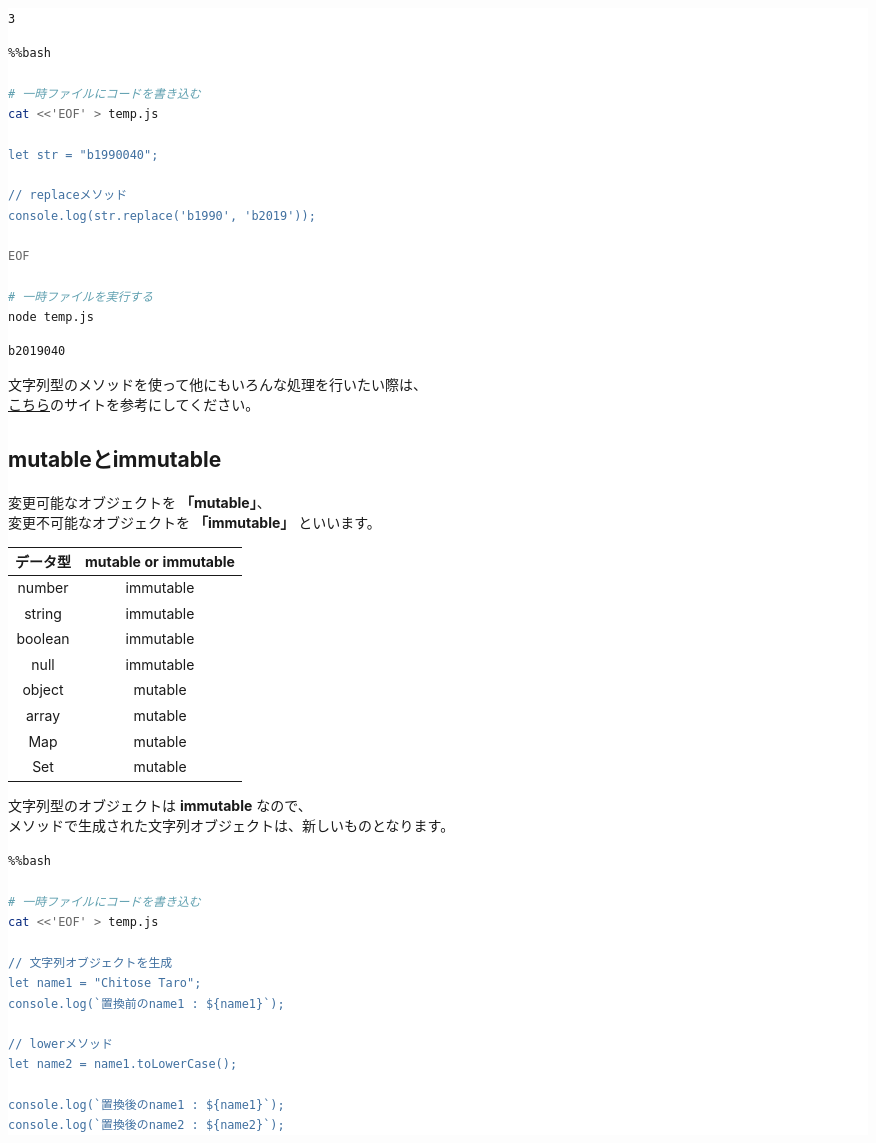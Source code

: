     3
    


```bash
%%bash

# 一時ファイルにコードを書き込む
cat <<'EOF' > temp.js

let str = "b1990040";

// replaceメソッド
console.log(str.replace('b1990', 'b2019'));

EOF

# 一時ファイルを実行する
node temp.js
```

    b2019040
    

文字列型のメソッドを使って他にもいろんな処理を行いたい際は、  
[こちら](https://www.javadrive.jp/javascript/string/)のサイトを参考にしてください。

## mutableとimmutable



変更可能なオブジェクトを **「mutable」**、  
変更不可能なオブジェクトを **「immutable」** といいます。

|データ型|mutable or immutable|
|:---:| :---: |
|number|immutable|
|string|immutable|
|boolean|immutable|
|null|immutable|
|object|mutable|
|array|mutable|
|Map|mutable|
|Set|mutable|

文字列型のオブジェクトは **immutable** なので、  
メソッドで生成された文字列オブジェクトは、新しいものとなります。


```bash
%%bash

# 一時ファイルにコードを書き込む
cat <<'EOF' > temp.js

// 文字列オブジェクトを生成
let name1 = "Chitose Taro";
console.log(`置換前のname1 : ${name1}`);

// lowerメソッド
let name2 = name1.toLowerCase();

console.log(`置換後のname1 : ${name1}`);
console.log(`置換後のname2 : ${name2}`);
```